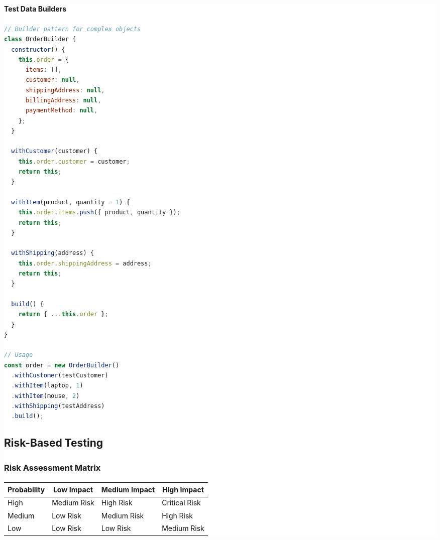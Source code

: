 ```javascript
```

#### Test Data Builders

```javascript
// Builder pattern for complex objects
class OrderBuilder {
  constructor() {
    this.order = {
      items: [],
      customer: null,
      shippingAddress: null,
      billingAddress: null,
      paymentMethod: null,
    };
  }

  withCustomer(customer) {
    this.order.customer = customer;
    return this;
  }

  withItem(product, quantity = 1) {
    this.order.items.push({ product, quantity });
    return this;
  }

  withShipping(address) {
    this.order.shippingAddress = address;
    return this;
  }

  build() {
    return { ...this.order };
  }
}

// Usage
const order = new OrderBuilder()
  .withCustomer(testCustomer)
  .withItem(laptop, 1)
  .withItem(mouse, 2)
  .withShipping(testAddress)
  .build();
```

## Risk-Based Testing

### Risk Assessment Matrix

| Probability | Low Impact  | Medium Impact | High Impact   |
| ----------- | ----------- | ------------- | ------------- |
| High        | Medium Risk | High Risk     | Critical Risk |
| Medium      | Low Risk    | Medium Risk   | High Risk     |
| Low         | Low Risk    | Low Risk      | Medium Risk   |
